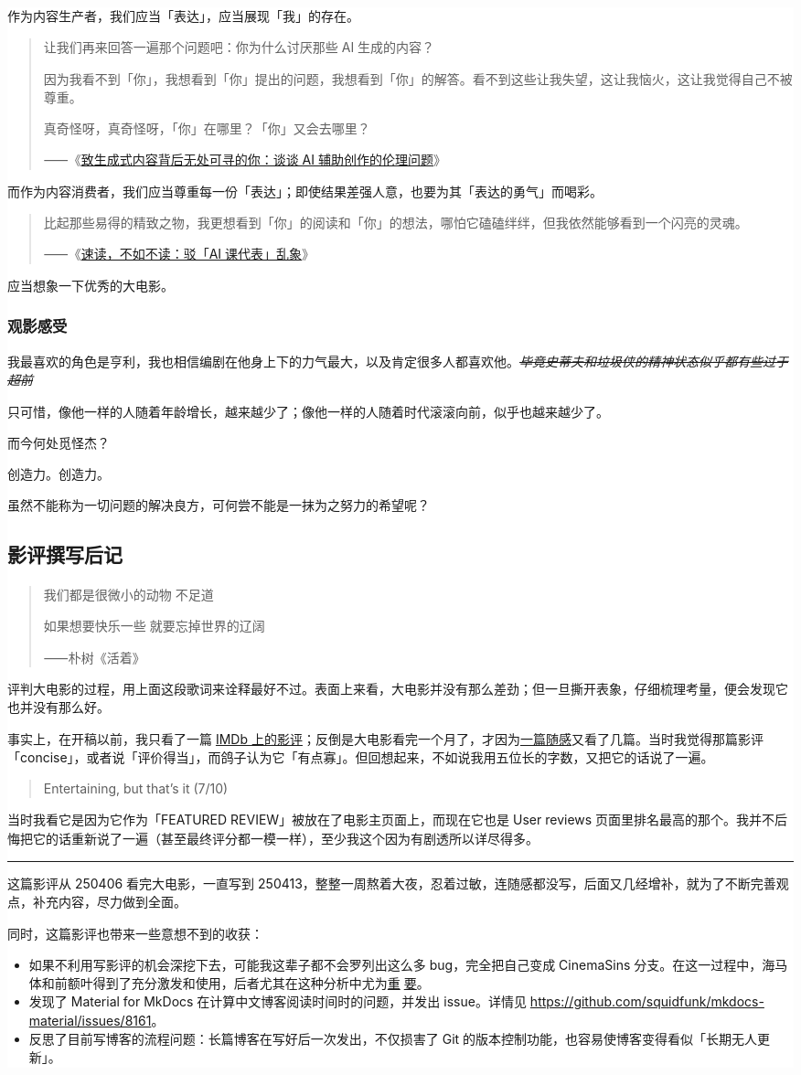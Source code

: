 作为内容生产者，我们应当「表达」，应当展现「我」的存在。

> 让我们再来回答一遍那个问题吧：你为什么讨厌那些 AI 生成的内容？
>
> 因为我看不到「你」，我想看到「你」提出的问题，我想看到「你」的解答。看不到这些让我失望，这让我恼火，这让我觉得自己不被尊重。
>
> 真奇怪呀，真奇怪呀，「你」在哪里？「你」又会去哪里？
>
> ⸺《[致生成式内容背后无处可寻的你：谈谈 AI 辅助创作的伦理问题](https://sspai.com/post/98164)》

而作为内容消费者，我们应当尊重每一份「表达」；即使结果差强人意，也要为其「表达的勇气」而喝彩。

> 比起那些易得的精致之物，我更想看到「你」的阅读和「你」的想法，哪怕它磕磕绊绊，但我依然能够看到一个闪亮的灵魂。
>
> ⸺《[速读，不如不读：驳「AI 课代表」乱象](https://sspai.com/post/98699)》

应当想象一下优秀的大电影。

### 观影感受

我最喜欢的角色是亨利，我也相信编剧在他身上下的力气最大，以及肯定很多人都喜欢他。~~*毕竟史蒂夫和垃圾侠的精神状态似乎都有些过于超前*~~

只可惜，像他一样的人随着年龄增长，越来越少了；像他一样的人随着时代滚滚向前，似乎也越来越少了。

而今何处觅怪杰？

创造力。创造力。

虽然不能称为一切问题的解决良方，可何尝不能是一抹为之努力的希望呢？

## 影评撰写后记

> 我们都是很微小的动物 不足道
>
> 如果想要快乐一些 就要忘掉世界的辽阔
>
> ⸺朴树《活着》

评判大电影的过程，用上面这段歌词来诠释最好不过。表面上来看，大电影并没有那么差劲；但一旦撕开表象，仔细梳理考量，便会发现它也并没有那么好。

事实上，在开稿以前，我只看了一篇 [IMDb 上的影评](https://www.imdb.com/review/rw10427573/)；反倒是大电影看完一个月了，才因为[一篇随感](rt/250506.md)又看了几篇。当时我觉得那篇影评「concise」，或者说「评价得当」，而鸽子认为它「有点寡」。但回想起来，不如说我用五位长的字数，又把它的话说了一遍。

> Entertaining, but that’s it (7/10)

当时我看它是因为它作为「FEATURED REVIEW」被放在了电影主页面上，而现在它也是 User reviews 页面里排名最高的那个。我并不后悔把它的话重新说了一遍（甚至最终评分都一模一样），至少我这个因为有剧透所以详尽得多。

---

这篇影评从 250406 看完大电影，一直写到 250413，整整一周熬着大夜，忍着过敏，连随感都没写，后面又几经增补，就为了不断完善观点，补充内容，尽力做到全面。

同时，这篇影评也带来一些意想不到的收获：

- 如果不利用写影评的机会深挖下去，可能我这辈子都不会罗列出这么多 bug，完全把自己变成 CinemaSins 分支。在这一过程中，海马体和前额叶得到了充分激发和使用，后者尤其在这种分析中尤为[重](https://sspai.com/post/97078) [要](https://www.zhihu.com/question/23823266)。
- 发现了 Material for MkDocs 在计算中文博客阅读时间时的问题，并发出 issue。详情见 <https://github.com/squidfunk/mkdocs-material/issues/8161>。
- 反思了目前写博客的流程问题：长篇博客在写好后一次发出，不仅损害了 Git 的版本控制功能，也容易使博客变得看似「长期无人更新」。
